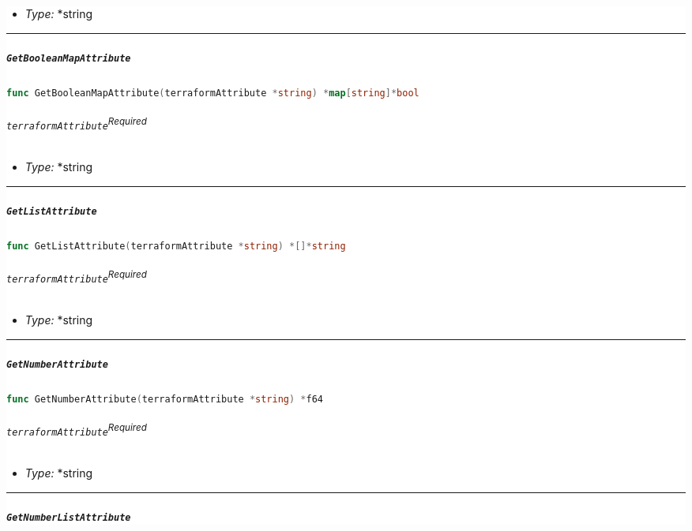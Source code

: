 - *Type:* *string

---

##### `GetBooleanMapAttribute` <a name="GetBooleanMapAttribute" id="@skeptools/provider-zenduty.dataZendutyIntegrations.DataZendutyIntegrations.getBooleanMapAttribute"></a>

```go
func GetBooleanMapAttribute(terraformAttribute *string) *map[string]*bool
```

###### `terraformAttribute`<sup>Required</sup> <a name="terraformAttribute" id="@skeptools/provider-zenduty.dataZendutyIntegrations.DataZendutyIntegrations.getBooleanMapAttribute.parameter.terraformAttribute"></a>

- *Type:* *string

---

##### `GetListAttribute` <a name="GetListAttribute" id="@skeptools/provider-zenduty.dataZendutyIntegrations.DataZendutyIntegrations.getListAttribute"></a>

```go
func GetListAttribute(terraformAttribute *string) *[]*string
```

###### `terraformAttribute`<sup>Required</sup> <a name="terraformAttribute" id="@skeptools/provider-zenduty.dataZendutyIntegrations.DataZendutyIntegrations.getListAttribute.parameter.terraformAttribute"></a>

- *Type:* *string

---

##### `GetNumberAttribute` <a name="GetNumberAttribute" id="@skeptools/provider-zenduty.dataZendutyIntegrations.DataZendutyIntegrations.getNumberAttribute"></a>

```go
func GetNumberAttribute(terraformAttribute *string) *f64
```

###### `terraformAttribute`<sup>Required</sup> <a name="terraformAttribute" id="@skeptools/provider-zenduty.dataZendutyIntegrations.DataZendutyIntegrations.getNumberAttribute.parameter.terraformAttribute"></a>

- *Type:* *string

---

##### `GetNumberListAttribute` <a name="GetNumberListAttribute" id="@skeptools/provider-zenduty.dataZendutyIntegrations.DataZendutyIntegrations.getNumberListAttribute"></a>
